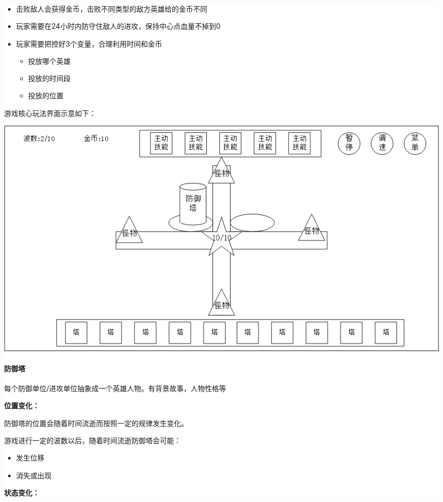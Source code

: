 - 击败敌人会获得金币，击败不同类型的敌方英雄给的金币不同

- 玩家需要在24小时内防守住敌人的进攻，保持中心点血量不掉到0

- 玩家需要把控好3个变量，合理利用时间和金币

  - 投放哪个英雄

  - 投放的时间段

  - 投放的位置

游戏核心玩法界面示意如下：

![image-20241118215453523](GDD用图\操作概述.png)



####  防御塔

每个防御单位/进攻单位抽象成一个英雄人物。有背景故事，人物性格等

 

**位置变化：**

防御塔的位置会随着时间流逝而按照一定的规律发生变化。

游戏进行一定的波数以后，随着时间流逝防御塔会可能：

- 发生位移

- 消失或出现

 

**状态变化：**

